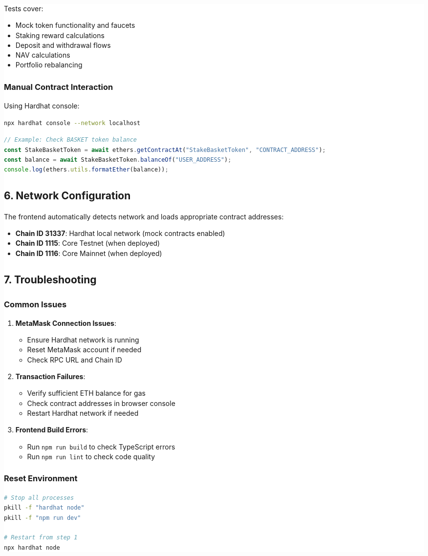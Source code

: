 Tests cover:
- Mock token functionality and faucets
- Staking reward calculations
- Deposit and withdrawal flows
- NAV calculations
- Portfolio rebalancing

### Manual Contract Interaction

Using Hardhat console:
```bash
npx hardhat console --network localhost
```

```javascript
// Example: Check BASKET token balance
const StakeBasketToken = await ethers.getContractAt("StakeBasketToken", "CONTRACT_ADDRESS");
const balance = await StakeBasketToken.balanceOf("USER_ADDRESS");
console.log(ethers.utils.formatEther(balance));
```

## 6. Network Configuration

The frontend automatically detects network and loads appropriate contract addresses:

- **Chain ID 31337**: Hardhat local network (mock contracts enabled)
- **Chain ID 1115**: Core Testnet (when deployed)
- **Chain ID 1116**: Core Mainnet (when deployed)

## 7. Troubleshooting

### Common Issues

1. **MetaMask Connection Issues**:
   - Ensure Hardhat network is running
   - Reset MetaMask account if needed
   - Check RPC URL and Chain ID

2. **Transaction Failures**:
   - Verify sufficient ETH balance for gas
   - Check contract addresses in browser console
   - Restart Hardhat network if needed

3. **Frontend Build Errors**:
   - Run `npm run build` to check TypeScript errors
   - Run `npm run lint` to check code quality

### Reset Environment
```bash
# Stop all processes
pkill -f "hardhat node"
pkill -f "npm run dev"

# Restart from step 1
npx hardhat node
```

